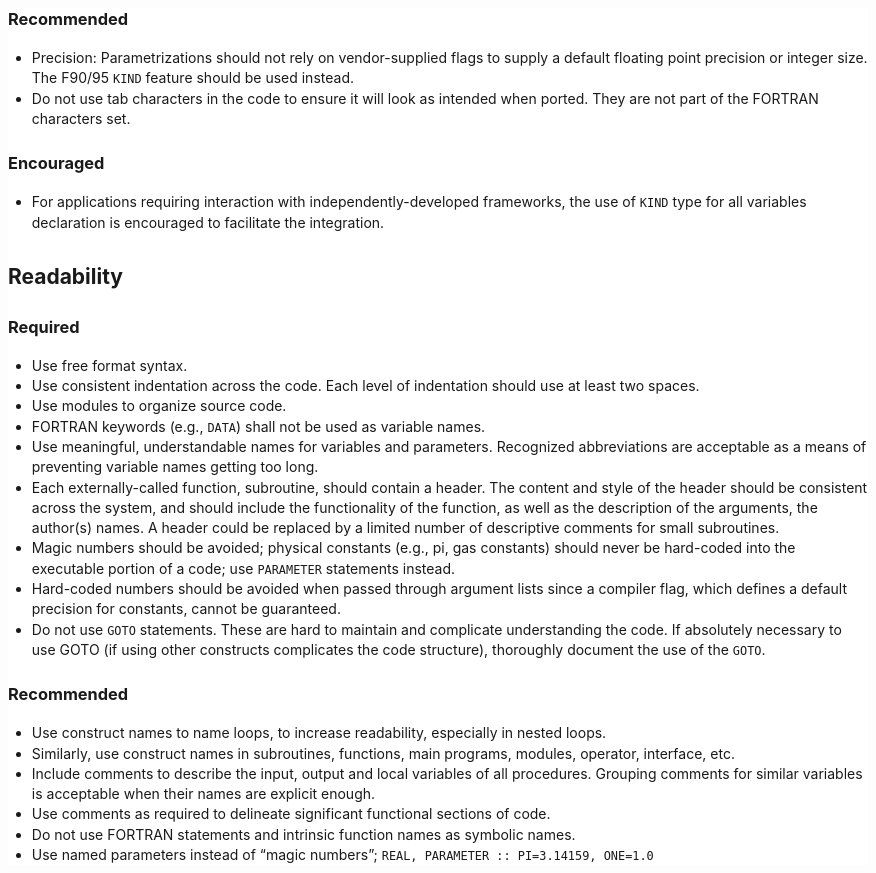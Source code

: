 
### Recommended
* Precision: Parametrizations should not rely on vendor-supplied flags to supply a default floating
  point precision or integer size. The F90/95 ``KIND`` feature should be used instead.
* Do not use tab characters in the code to ensure it will look as intended when ported. They are not
  part of the FORTRAN characters set.

### Encouraged
* For applications requiring interaction with independently-developed frameworks, the use of ``KIND`` type
  for all variables declaration is encouraged to facilitate the integration.


##  Readability

### Required
* Use free format syntax.
* Use consistent indentation across the code. Each level of indentation should use at least two spaces.
* Use modules to organize source code.
* FORTRAN keywords (e.g., ``DATA``) shall not be used as variable names.
* Use meaningful, understandable names for variables and parameters. Recognized abbreviations are acceptable as a means
  of preventing variable names getting too long.
* Each externally-called function, subroutine, should contain a header. The content and style of the header should be
  consistent across the system, and should include the functionality of the function, as well as the description of the
  arguments, the author(s) names. A header could be replaced by a limited number of descriptive comments for small
  subroutines.
* Magic numbers should be avoided; physical constants (e.g., pi, gas constants) should never be hard-coded
  into the executable portion of a code; use ``PARAMETER`` statements instead.
* Hard-coded numbers should be avoided when passed through argument lists since a compiler flag,
  which defines a default precision for constants, cannot be guaranteed.
* Do not use ``GOTO`` statements. These are hard to maintain and complicate understanding
  the code. If absolutely necessary to use GOTO (if using other constructs complicates
  the code structure), thoroughly document the use of the ``GOTO``.

### Recommended
* Use construct names to name loops, to increase readability, especially in nested loops.
* Similarly, use construct names in subroutines, functions, main programs, modules, operator, interface, etc.
* Include comments to describe the input, output and local variables of all procedures. Grouping comments for
  similar variables is acceptable when their names are explicit enough.
* Use comments as required to delineate significant functional sections of code.
* Do not use FORTRAN statements and intrinsic function names as symbolic names.
* Use named parameters instead of “magic numbers”; ``REAL, PARAMETER :: PI=3.14159, ONE=1.0``
